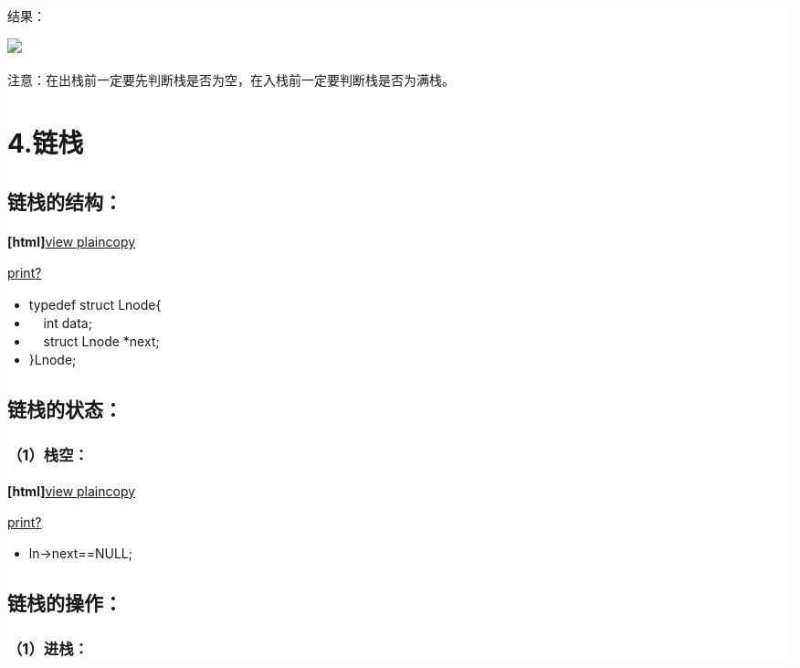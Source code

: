 结果：


![](https://img-blog.csdn.net/20170220210847375?watermark/2/text/aHR0cDovL2Jsb2cuY3Nkbi5uZXQveWFfMTI0OTQ2MzMxNA==/font/5a6L5L2T/fontsize/400/fill/I0JBQkFCMA==/dissolve/70/gravity/Center)


注意：在出栈前一定要先判断栈是否为空，在入栈前一定要判断栈是否为满栈。


# 4.链栈

## 链栈的结构：





**[html]**[view
 plain](http://blog.csdn.net/ya_1249463314/article/details/56013305#)[copy](http://blog.csdn.net/ya_1249463314/article/details/56013305#)

[print](http://blog.csdn.net/ya_1249463314/article/details/56013305#)[?](http://blog.csdn.net/ya_1249463314/article/details/56013305#)

- typedef struct Lnode{  
-     int data;  
-     struct Lnode *next;  
- }Lnode;  




## 链栈的状态：

### （1）栈空：





**[html]**[view
 plain](http://blog.csdn.net/ya_1249463314/article/details/56013305#)[copy](http://blog.csdn.net/ya_1249463314/article/details/56013305#)

[print](http://blog.csdn.net/ya_1249463314/article/details/56013305#)[?](http://blog.csdn.net/ya_1249463314/article/details/56013305#)

- ln->next==NULL;  




## 链栈的操作：

### （1）进栈：




